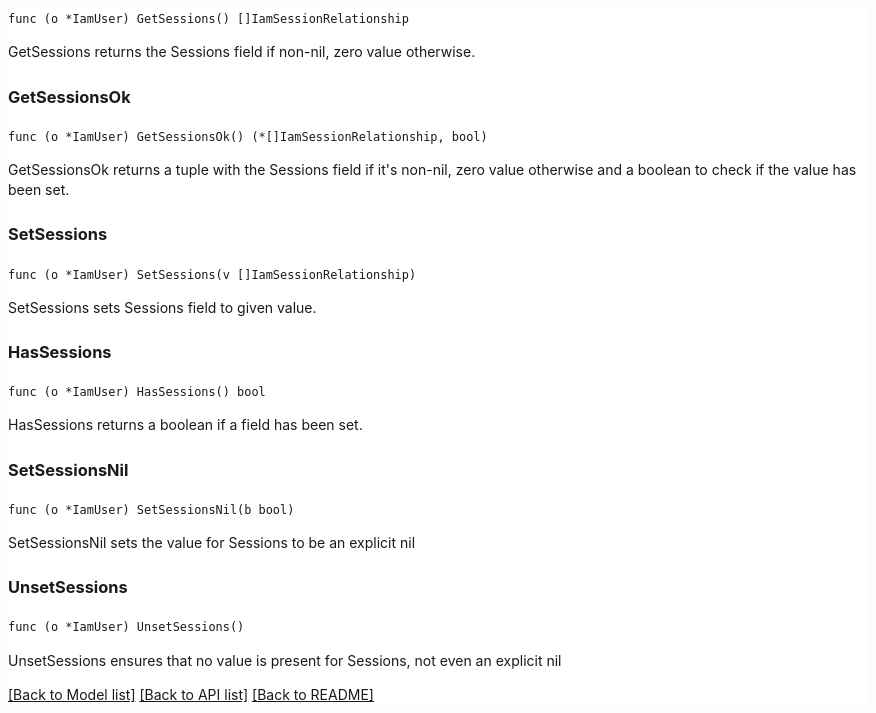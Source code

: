 `func (o *IamUser) GetSessions() []IamSessionRelationship`

GetSessions returns the Sessions field if non-nil, zero value otherwise.

### GetSessionsOk

`func (o *IamUser) GetSessionsOk() (*[]IamSessionRelationship, bool)`

GetSessionsOk returns a tuple with the Sessions field if it's non-nil, zero value otherwise
and a boolean to check if the value has been set.

### SetSessions

`func (o *IamUser) SetSessions(v []IamSessionRelationship)`

SetSessions sets Sessions field to given value.

### HasSessions

`func (o *IamUser) HasSessions() bool`

HasSessions returns a boolean if a field has been set.

### SetSessionsNil

`func (o *IamUser) SetSessionsNil(b bool)`

 SetSessionsNil sets the value for Sessions to be an explicit nil

### UnsetSessions
`func (o *IamUser) UnsetSessions()`

UnsetSessions ensures that no value is present for Sessions, not even an explicit nil

[[Back to Model list]](../README.md#documentation-for-models) [[Back to API list]](../README.md#documentation-for-api-endpoints) [[Back to README]](../README.md)


